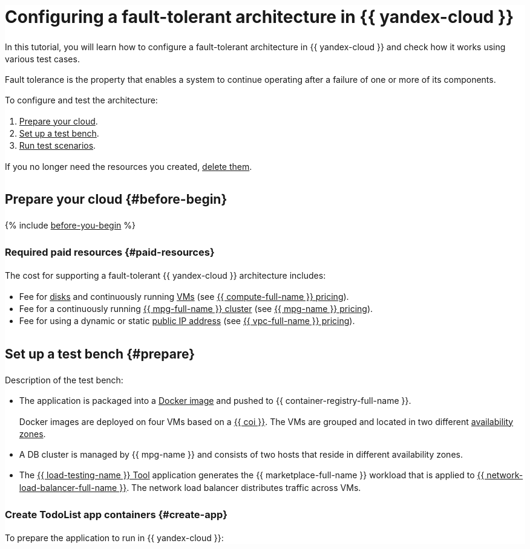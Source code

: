 # Configuring a fault-tolerant architecture in {{ yandex-cloud }}


In this tutorial, you will learn how to configure a fault-tolerant architecture in {{ yandex-cloud }} and check how it works using various test cases.

Fault tolerance is the property that enables a system to continue operating after a failure of one or more of its components.

To configure and test the architecture:

1. [Prepare your cloud](#before-begin).
1. [Set up a test bench](#prepare).
1. [Run test scenarios](#run).

If you no longer need the resources you created, [delete them](#clear-out).

## Prepare your cloud {#before-begin}

{% include [before-you-begin](../_tutorials_includes/before-you-begin.md) %}


### Required paid resources {#paid-resources}

The cost for supporting a fault-tolerant {{ yandex-cloud }} architecture includes:

* Fee for [disks](../../compute/concepts/disk.md) and continuously running [VMs](../../compute/concepts/vm.md) (see [{{ compute-full-name }} pricing](../../compute/pricing.md)).
* Fee for a continuously running [{{ mpg-full-name }} cluster](../../managed-postgresql/concepts/index.md) (see [{{ mpg-name }} pricing](../../managed-postgresql/pricing.md)).
* Fee for using a dynamic or static [public IP address](../../vpc/concepts/address.md) (see [{{ vpc-full-name }} pricing](../../vpc/pricing.md)).


## Set up a test bench {#prepare}

Description of the test bench:

* The application is packaged into a [Docker image](../../container-registry/concepts/docker-image.md) and pushed to {{ container-registry-full-name }}.

  Docker images are deployed on four VMs based on a [{{ coi }}](../../cos/). The VMs are grouped and located in two different [availability zones](../../overview/concepts/geo-scope.md).

* A DB cluster is managed by {{ mpg-name }} and consists of two hosts that reside in different availability zones.
* The [{{ load-testing-name }} Tool](/marketplace/products/yc/load-testing) application generates the {{ marketplace-full-name }} workload that is applied to [{{ network-load-balancer-full-name }}](../../network-load-balancer/). The network load balancer distributes traffic across VMs.

### Create TodoList app containers {#create-app}

To prepare the application to run in {{ yandex-cloud }}:
